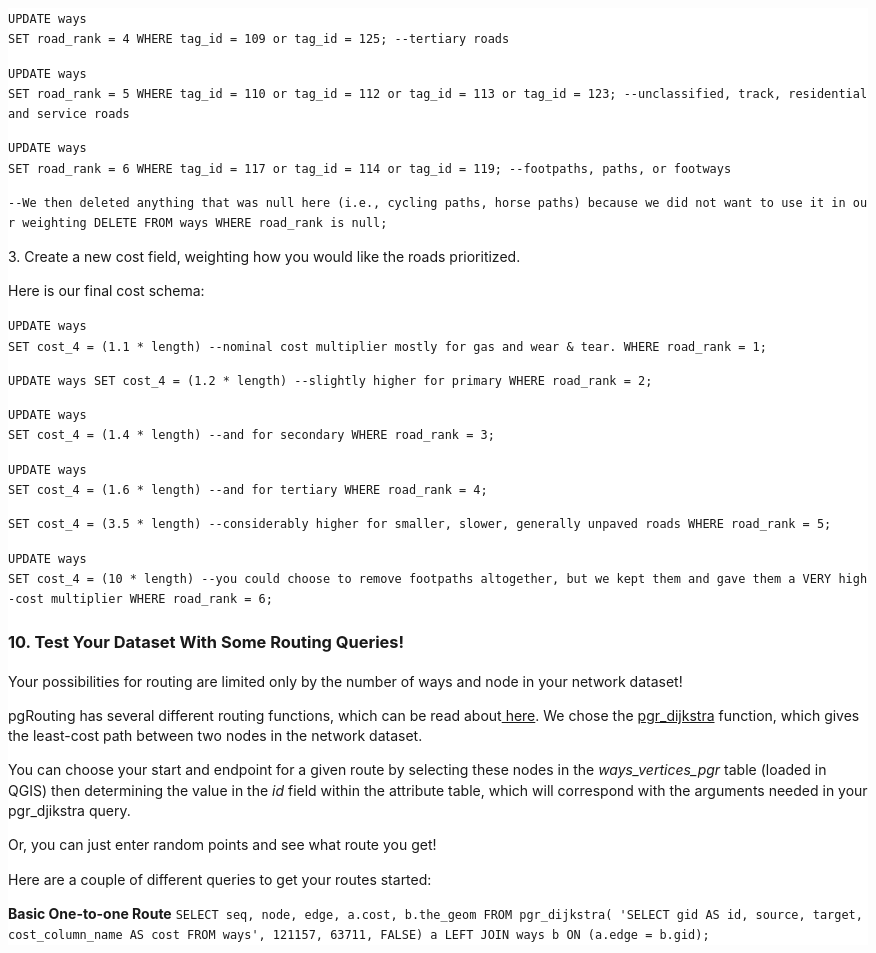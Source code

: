 `UPDATE ways`\
`SET road_rank = 4 WHERE tag_id = 109 or tag_id = 125; --tertiary roads`

`UPDATE ways`\
`SET road_rank = 5 WHERE tag_id = 110 or tag_id = 112 or tag_id = 113 or tag_id = 123; --unclassified, track, residential and service roads`

`UPDATE ways`\
`SET road_rank = 6 WHERE tag_id = 117 or tag_id = 114 or tag_id = 119; --footpaths, paths, or footways`

`--We then deleted anything that was null here (i.e., cycling paths, horse paths) because we did not want to use it in our weighting DELETE FROM ways WHERE road_rank is null;`

3\. Create a new cost field, weighting how you would like the roads prioritized.

Here is our final cost schema:

`UPDATE ways`\
`SET cost_4 = (1.1 * length) --nominal cost multiplier mostly for gas and wear & tear. WHERE road_rank = 1;`

`UPDATE ways SET cost_4 = (1.2 * length) --slightly higher for primary WHERE road_rank = 2;`

`UPDATE ways`\
`SET cost_4 = (1.4 * length) --and for secondary WHERE road_rank = 3;`

`UPDATE ways`\
`SET cost_4 = (1.6 * length) --and for tertiary WHERE road_rank = 4;`

`SET cost_4 = (3.5 * length) --considerably higher for smaller, slower, generally unpaved roads WHERE road_rank = 5;`

`UPDATE ways`\
`SET cost_4 = (10 * length) --you could choose to remove footpaths altogether, but we kept them and gave them a VERY high-cost multiplier WHERE road_rank = 6;`

### 10. Test Your Dataset With Some Routing Queries!

Your possibilities for routing are limited only by the number of ways and node in your network dataset!

pgRouting has several different routing functions, which can be read about[ here](http://docs.pgrouting.org/latest/en/routingFunctions.html#routing-functions). We chose the [pgr_dijkstra](http://docs.pgrouting.org/latest/en/pgr_dijkstra.html#pgr-dijkstra) function, which gives the least-cost path between two nodes in the network dataset.

You can choose your start and endpoint for a given route by selecting these nodes in the *ways_vertices_pgr* table (loaded in QGIS) then determining the value in the *id* field within the attribute table, which will correspond with the arguments needed in your pgr_djikstra query.

Or, you can just enter random points and see what route you get!

Here are a couple of different queries to get your routes started:

**Basic One-to-one Route**
`SELECT seq, node, edge, a.cost, b.the_geom FROM pgr_dijkstra( 'SELECT gid AS id, source, target, cost_column_name AS cost FROM ways', 121157, 63711, FALSE) a LEFT JOIN ways b ON (a.edge = b.gid);`
